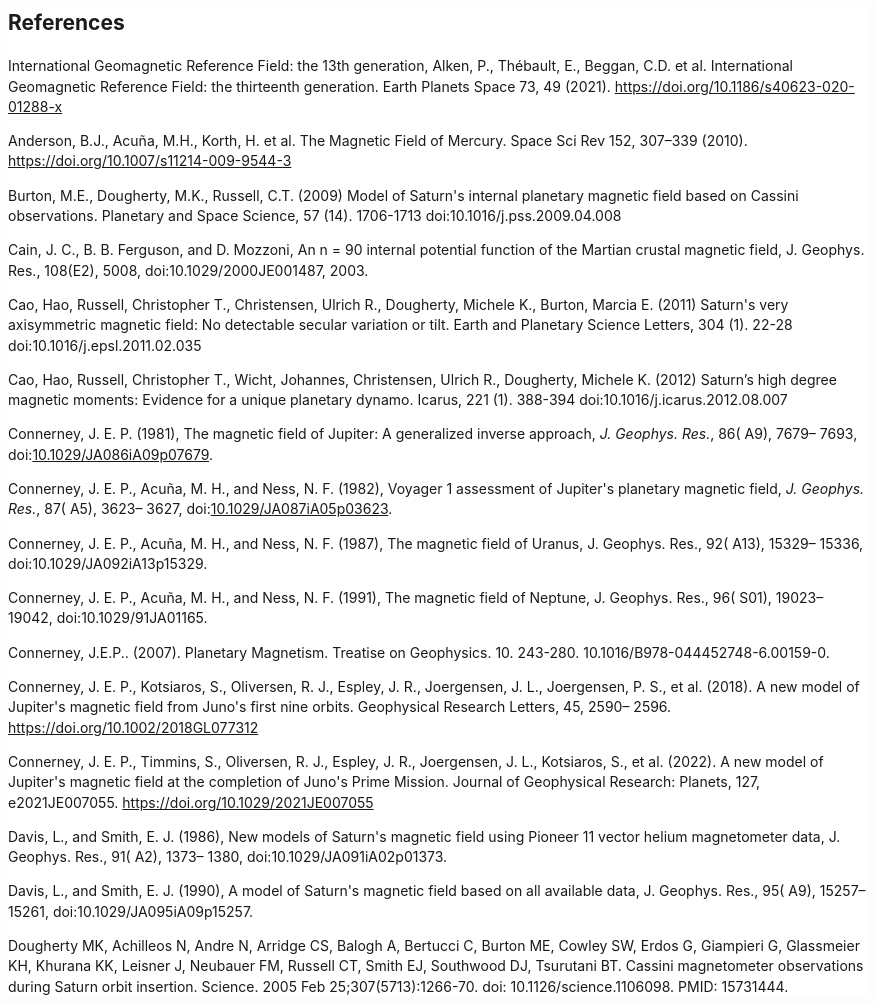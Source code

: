 ## References

International Geomagnetic Reference Field: the 13th generation, Alken, P., Thébault, E., Beggan, C.D. et al. International Geomagnetic Reference Field: the thirteenth generation. Earth Planets Space 73, 49 (2021). https://doi.org/10.1186/s40623-020-01288-x

Anderson, B.J., Acuña, M.H., Korth, H. et al. The Magnetic Field of Mercury. Space Sci Rev 152, 307–339 (2010). https://doi.org/10.1007/s11214-009-9544-3

Burton, M.E., Dougherty, M.K., Russell, C.T. (2009) Model of Saturn's internal planetary magnetic field based on Cassini observations. Planetary and Space Science, 57 (14). 1706-1713 doi:10.1016/j.pss.2009.04.008

Cain, J. C., B. B. Ferguson, and D. Mozzoni, An n = 90 internal potential function of the Martian crustal magnetic field, J. Geophys. Res., 108(E2), 5008, doi:10.1029/2000JE001487, 2003.

Cao, Hao, Russell, Christopher T., Christensen, Ulrich R., Dougherty, Michele K., Burton, Marcia E. (2011) Saturn's very axisymmetric magnetic field: No detectable secular variation or tilt. Earth and Planetary Science Letters, 304 (1). 22-28 doi:10.1016/j.epsl.2011.02.035

Cao, Hao, Russell, Christopher T., Wicht, Johannes, Christensen, Ulrich R., Dougherty, Michele K. (2012) Saturn’s high degree magnetic moments: Evidence for a unique planetary dynamo. Icarus, 221 (1). 388-394 doi:10.1016/j.icarus.2012.08.007

Connerney, J. E. P. (1981), The magnetic field of Jupiter: A generalized inverse approach, *J. Geophys. Res.*, 86( A9), 7679– 7693, doi:[10.1029/JA086iA09p07679](https://doi.org/10.1029/JA086iA09p07679 "Link to external resource: 10.1029/JA086iA09p07679").

Connerney, J. E. P., Acuña, M. H., and Ness, N. F. (1982), Voyager 1 assessment of Jupiter's planetary magnetic field, *J. Geophys. Res.*, 87( A5), 3623– 3627, doi:[10.1029/JA087iA05p03623](https://doi.org/10.1029/JA087iA05p03623 "Link to external resource: 10.1029/JA087iA05p03623").

Connerney, J. E. P., Acuña, M. H., and Ness, N. F. (1987), The magnetic field of Uranus, J. Geophys. Res., 92( A13), 15329– 15336, doi:10.1029/JA092iA13p15329.

Connerney, J. E. P., Acuña, M. H., and Ness, N. F. (1991), The magnetic field of Neptune, J. Geophys. Res., 96( S01), 19023– 19042, doi:10.1029/91JA01165.

Connerney, J.E.P.. (2007). Planetary Magnetism. Treatise on Geophysics. 10. 243-280. 10.1016/B978-044452748-6.00159-0. 

Connerney, J. E. P., Kotsiaros, S., Oliversen, R. J., Espley, J. R., Joergensen, J. L., Joergensen, P. S., et al. (2018). A new model of Jupiter's magnetic field from Juno's first nine orbits. Geophysical Research Letters, 45, 2590– 2596. https://doi.org/10.1002/2018GL077312

Connerney, J. E. P., Timmins, S., Oliversen, R. J., Espley, J. R., Joergensen, J. L., Kotsiaros, S., et al. (2022). A new model of Jupiter's magnetic field at the completion of Juno's Prime Mission. Journal of Geophysical Research: Planets, 127, e2021JE007055. https://doi.org/10.1029/2021JE007055

Davis, L., and Smith, E. J. (1986), New models of Saturn's magnetic field using Pioneer 11 vector helium magnetometer data, J. Geophys. Res., 91( A2), 1373– 1380, doi:10.1029/JA091iA02p01373.

Davis, L., and Smith, E. J. (1990), A model of Saturn's magnetic field based on all available data, J. Geophys. Res., 95( A9), 15257– 15261, doi:10.1029/JA095iA09p15257.

Dougherty MK, Achilleos N, Andre N, Arridge CS, Balogh A, Bertucci C, Burton ME, Cowley SW, Erdos G, Giampieri G, Glassmeier KH, Khurana KK, Leisner J, Neubauer FM, Russell CT, Smith EJ, Southwood DJ, Tsurutani BT. Cassini magnetometer observations during Saturn orbit insertion. Science. 2005 Feb 25;307(5713):1266-70. doi: 10.1126/science.1106098. PMID: 15731444.
